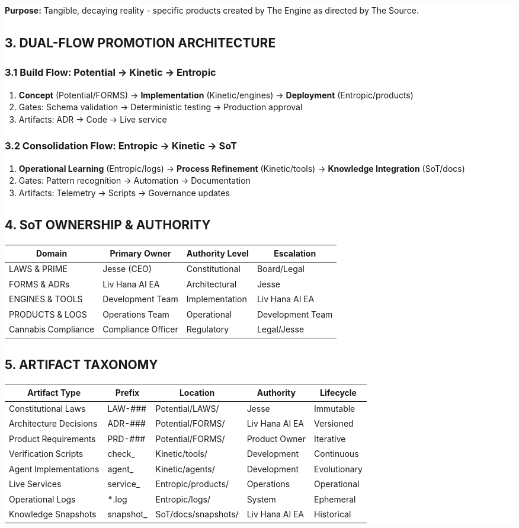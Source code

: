 **Purpose:** Tangible, decaying reality - specific products created by The Engine as directed by The Source.

## 3. DUAL-FLOW PROMOTION ARCHITECTURE

### 3.1 Build Flow: Potential → Kinetic → Entropic

1. **Concept** (Potential/FORMS) → **Implementation** (Kinetic/engines) → **Deployment** (Entropic/products)
2. Gates: Schema validation → Deterministic testing → Production approval
3. Artifacts: ADR → Code → Live service

### 3.2 Consolidation Flow: Entropic → Kinetic → SoT

1. **Operational Learning** (Entropic/logs) → **Process Refinement** (Kinetic/tools) → **Knowledge Integration** (SoT/docs)
2. Gates: Pattern recognition → Automation → Documentation
3. Artifacts: Telemetry → Scripts → Governance updates

## 4. SoT OWNERSHIP & AUTHORITY

| Domain | Primary Owner | Authority Level | Escalation |
|--------|---------------|-----------------|------------|
| LAWS & PRIME | Jesse (CEO) | Constitutional | Board/Legal |
| FORMS & ADRs | Liv Hana AI EA | Architectural | Jesse |
| ENGINES & TOOLS | Development Team | Implementation | Liv Hana AI EA |
| PRODUCTS & LOGS | Operations Team | Operational | Development Team |
| Cannabis Compliance | Compliance Officer | Regulatory | Legal/Jesse |

## 5. ARTIFACT TAXONOMY

| Artifact Type | Prefix | Location | Authority | Lifecycle |
|---------------|--------|----------|-----------|-----------|
| Constitutional Laws | LAW-### | Potential/LAWS/ | Jesse | Immutable |
| Architecture Decisions | ADR-### | Potential/FORMS/ | Liv Hana AI EA | Versioned |
| Product Requirements | PRD-### | Potential/FORMS/ | Product Owner | Iterative |
| Verification Scripts | check_ | Kinetic/tools/ | Development | Continuous |
| Agent Implementations | agent_ | Kinetic/agents/ | Development | Evolutionary |
| Live Services | service_ | Entropic/products/ | Operations | Operational |
| Operational Logs | *.log | Entropic/logs/ | System | Ephemeral |
| Knowledge Snapshots | snapshot_ | SoT/docs/snapshots/ | Liv Hana AI EA | Historical |
